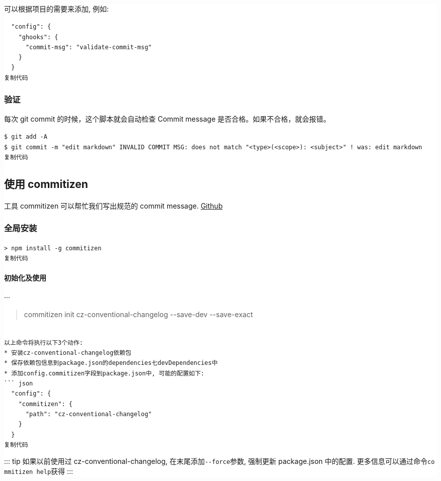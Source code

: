 可以根据项目的需要来添加, 例如:

```
  "config": {
    "ghooks": {
      "commit-msg": "validate-commit-msg"
    }
  }
复制代码
```

### 验证

每次 git commit 的时候，这个脚本就会自动检查 Commit message 是否合格。如果不合格，就会报错。

```
$ git add -A
$ git commit -m "edit markdown" INVALID COMMIT MSG: does not match "<type>(<scope>): <subject>" ! was: edit markdown
复制代码
```

## 使用 commitizen

工具 commitizen 可以帮忙我们写出规范的 commit message. [Github](https://github.com/commitizen/cz-cli)

### 全局安装

```
> npm install -g commitizen
复制代码
```

#### 初始化及使用

···

> commitizen init cz-conventional-changelog \--save-dev \--save-exact

````

以上命令将执行以下3个动作:
* 安装cz-conventional-changelog依赖包
* 保存依赖包信息到package.json的dependencies七devDependencies中
* 添加config.commitizen字段到package.json中, 可能的配置如下:
``` json
  "config": {
    "commitizen": {
      "path": "cz-conventional-changelog"
    }
  }
复制代码
````

::: tip 如果以前使用过 cz-conventional-changelog, 在末尾添加`--force`参数, 强制更新 package.json 中的配置. 更多信息可以通过命令`commitizen help`获得 :::
